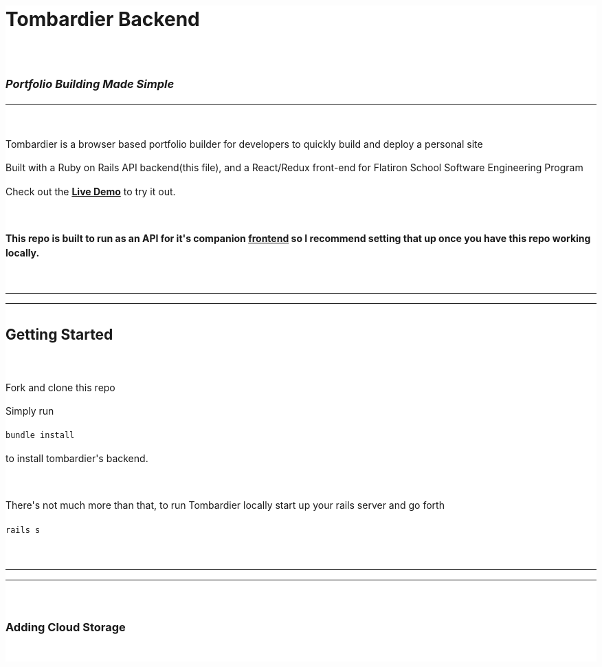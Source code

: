 # Tombardier Backend

<br>

### *Portfolio Building Made Simple*

---

<br>

Tombardier is a browser based portfolio builder for developers to quickly build and deploy a personal site

Built with a Ruby on Rails API backend(this file), and a React/Redux front-end for Flatiron School Software Engineering Program

Check out the **[Live Demo](https://tombardier.netlify.app/)** to try it out.

<br>


**This repo is built to run as an API for it's companion [frontend](https://github.com/JDHofmann/tombardier-frontend) so I recommend setting that up once you have this repo working locally.**

<br>

---
---

## Getting Started

<br> 


Fork and clone this repo

Simply run 

`bundle install`

to install tombardier's backend.

<br>

There's not much more than that, to run Tombardier locally start up your rails server and go forth

`rails s`

<br>

---
---

<br>

### **Adding Cloud Storage**

<br>
